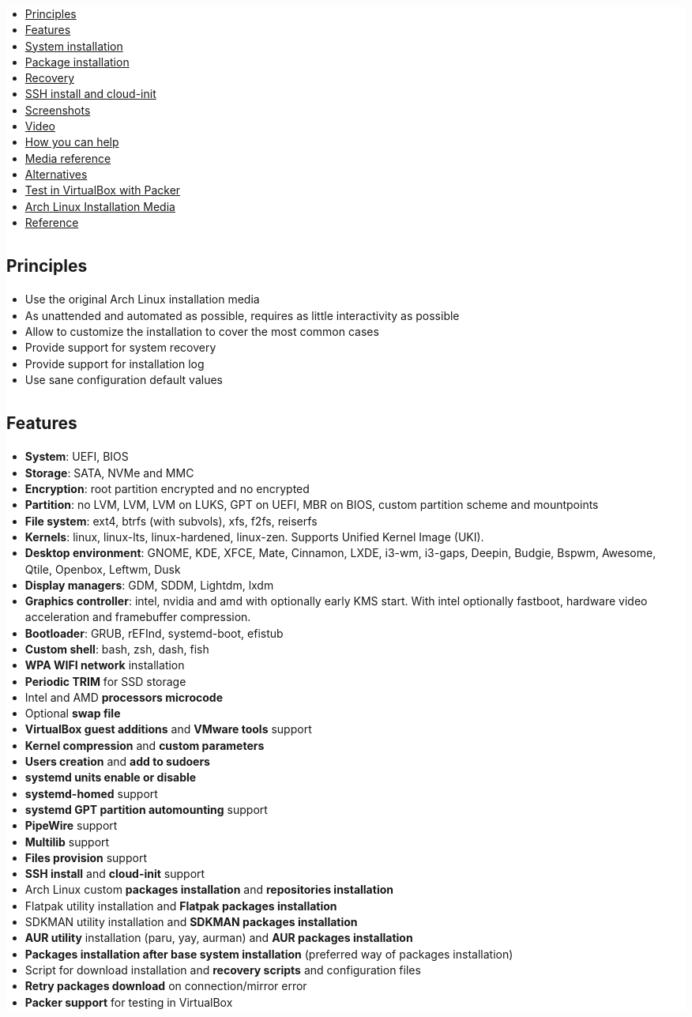 * [Principles](https://github.com/picodotdev/alis#principles)
* [Features](https://github.com/picodotdev/alis#features)
* [System installation](https://github.com/picodotdev/alis#system-installation)
* [Package installation](https://github.com/picodotdev/alis#packages-installation)
* [Recovery](https://github.com/picodotdev/alis#recovery)
* [SSH install and cloud-init](https://github.com/picodotdev/alis#ssh-install-and-cloud-init)
* [Screenshots](https://github.com/picodotdev/alis#screenshots)
* [Video](https://github.com/picodotdev/alis#video)
* [How you can help](https://github.com/picodotdev/alis#how-you-can-help)
* [Media reference](https://github.com/picodotdev/alis#media-reference)
* [Alternatives](https://github.com/picodotdev/alis#alternatives)
* [Test in VirtualBox with Packer](https://github.com/picodotdev/alis#test-in-virtualbox-with-packer)
* [Arch Linux Installation Media](https://github.com/picodotdev/alis#arch-linux-installation-media)
* [Reference](https://github.com/picodotdev/alis#reference)

## Principles

* Use the original Arch Linux installation media
* As unattended and automated as possible, requires as little interactivity as possible
* Allow to customize the installation to cover the most common cases
* Provide support for system recovery
* Provide support for installation log
* Use sane configuration default values

## Features

* **System**: UEFI, BIOS
* **Storage**: SATA, NVMe and MMC
* **Encryption**: root partition encrypted and no encrypted
* **Partition**: no LVM, LVM, LVM on LUKS, GPT on UEFI, MBR on BIOS, custom partition scheme and mountpoints
* **File system**: ext4, btrfs (with subvols), xfs, f2fs, reiserfs
* **Kernels**: linux, linux-lts, linux-hardened, linux-zen. Supports Unified Kernel Image (UKI).
* **Desktop environment**: GNOME, KDE, XFCE, Mate, Cinnamon, LXDE, i3-wm, i3-gaps, Deepin, Budgie, Bspwm, Awesome, Qtile, Openbox, Leftwm, Dusk
* **Display managers**: GDM, SDDM, Lightdm, lxdm
* **Graphics controller**: intel, nvidia and amd with optionally early KMS start. With intel optionally fastboot, hardware video acceleration and framebuffer compression.
* **Bootloader**: GRUB, rEFInd, systemd-boot, efistub
* **Custom shell**: bash, zsh, dash, fish
* **WPA WIFI network** installation
* **Periodic TRIM** for SSD storage
* Intel and AMD **processors microcode**
* Optional **swap file**
* **VirtualBox guest additions** and **VMware tools** support
* **Kernel compression** and **custom parameters**
* **Users creation** and **add to sudoers**
* **systemd units enable or disable**
* **systemd-homed** support
* **systemd GPT partition automounting** support
* **PipeWire** support
* **Multilib** support
* **Files provision** support
* **SSH install** and **cloud-init** support
* Arch Linux custom **packages installation** and **repositories installation**
* Flatpak utility installation and **Flatpak packages installation**
* SDKMAN utility installation and **SDKMAN packages installation**
* **AUR utility** installation (paru, yay, aurman) and **AUR packages installation**
* **Packages installation after base system installation** (preferred way of packages installation)
* Script for download installation and **recovery scripts** and configuration files
* **Retry packages download** on connection/mirror error
* **Packer support** for testing in VirtualBox